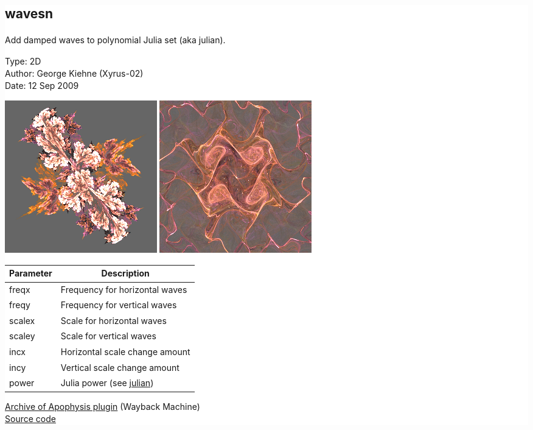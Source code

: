 ## wavesn
Add damped waves to polynomial Julia set (aka julian).

Type: 2D  
Author: George Kiehne (Xyrus-02)  
Date: 12 Sep 2009  

[![](wavesn-1.png)](wavesn-1.flame) [![](wavesn-2.png)](wavesn-2.flame)


| Parameter | Description |
| --- | --- |
| freqx | Frequency for horizontal waves |
| freqy | Frequency for vertical waves |
| scalex | Scale for horizontal waves |
| scaley | Scale for vertical waves |
| incx | Horizontal scale change amount |
| incy | Vertical scale change amount |
| power | Julia power (see [julian](../julia/julia.md#julian)) |

[Archive of Apophysis plugin](https://web.archive.org/web/20160803141218/https://xyrus-02.deviantart.com/art/wavesn-136822863) (Wayback Machine)    
[Source code](https://sourceforge.net/p/apo-plugins/code/HEAD/tree/personal/georgkiehne/)  
